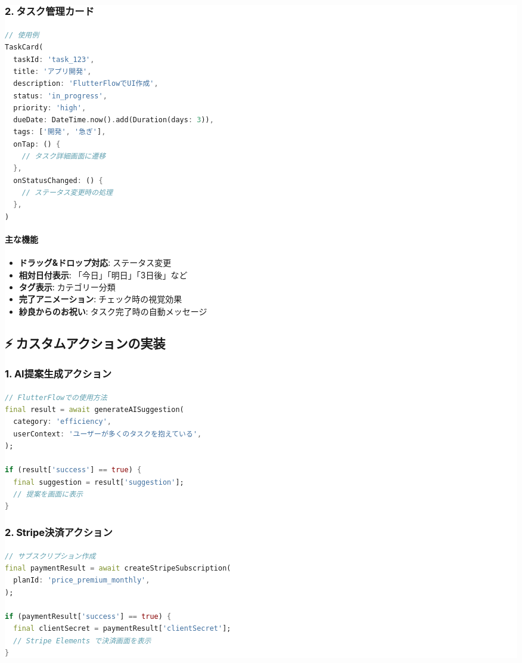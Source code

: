 ### 2. タスク管理カード

```dart
// 使用例
TaskCard(
  taskId: 'task_123',
  title: 'アプリ開発',
  description: 'FlutterFlowでUI作成',
  status: 'in_progress',
  priority: 'high',
  dueDate: DateTime.now().add(Duration(days: 3)),
  tags: ['開発', '急ぎ'],
  onTap: () {
    // タスク詳細画面に遷移
  },
  onStatusChanged: () {
    // ステータス変更時の処理
  },
)
```

#### 主な機能
- **ドラッグ&ドロップ対応**: ステータス変更
- **相対日付表示**: 「今日」「明日」「3日後」など
- **タグ表示**: カテゴリー分類
- **完了アニメーション**: チェック時の視覚効果
- **紗良からのお祝い**: タスク完了時の自動メッセージ

## ⚡ カスタムアクションの実装

### 1. AI提案生成アクション

```dart
// FlutterFlowでの使用方法
final result = await generateAISuggestion(
  category: 'efficiency',
  userContext: 'ユーザーが多くのタスクを抱えている',
);

if (result['success'] == true) {
  final suggestion = result['suggestion'];
  // 提案を画面に表示
}
```

### 2. Stripe決済アクション

```dart
// サブスクリプション作成
final paymentResult = await createStripeSubscription(
  planId: 'price_premium_monthly',
);

if (paymentResult['success'] == true) {
  final clientSecret = paymentResult['clientSecret'];
  // Stripe Elements で決済画面を表示
}
```
